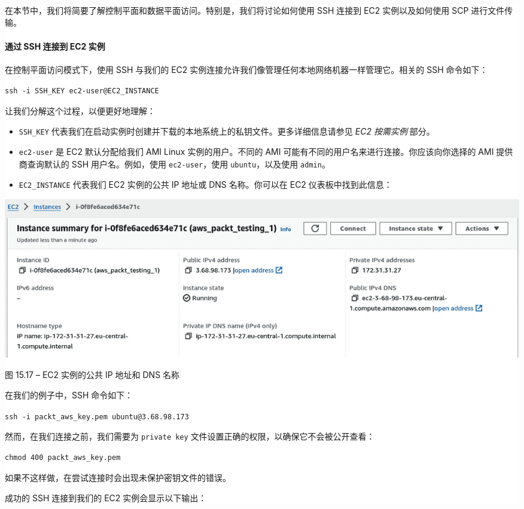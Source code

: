 在本节中，我们将简要了解控制平面和数据平面访问。特别是，我们将讨论如何使用 SSH 连接到 EC2 实例以及如何使用 SCP 进行文件传输。

#### 通过 SSH 连接到 EC2 实例

在控制平面访问模式下，使用 SSH 与我们的 EC2 实例连接允许我们像管理任何本地网络机器一样管理它。相关的 SSH 命令如下：

```
ssh -i SSH_KEY ec2-user@EC2_INSTANCE
```

让我们分解这个过程，以便更好地理解：

+   `SSH_KEY` 代表我们在启动实例时创建并下载的本地系统上的私钥文件。更多详细信息请参见 *EC2 按需实例* 部分。

+   `ec2-user` 是 EC2 默认分配给我们 AMI Linux 实例的用户。不同的 AMI 可能有不同的用户名来进行连接。你应该向你选择的 AMI 提供商查询默认的 SSH 用户名。例如，使用 `ec2-user`，使用 `ubuntu`，以及使用 `admin`。

+   `EC2_INSTANCE` 代表我们 EC2 实例的公共 IP 地址或 DNS 名称。你可以在 EC2 仪表板中找到此信息：

![图 15.17 – EC2 实例的公共 IP 地址和 DNS 名称](img/B19682_15_17.jpg)

图 15.17 – EC2 实例的公共 IP 地址和 DNS 名称

在我们的例子中，SSH 命令如下：

```
ssh -i packt_aws_key.pem ubuntu@3.68.98.173
```

然而，在我们连接之前，我们需要为 `private key` 文件设置正确的权限，以确保它不会被公开查看：

```
chmod 400 packt_aws_key.pem
```

如果不这样做，在尝试连接时会出现未保护密钥文件的错误。

成功的 SSH 连接到我们的 EC2 实例会显示以下输出：
